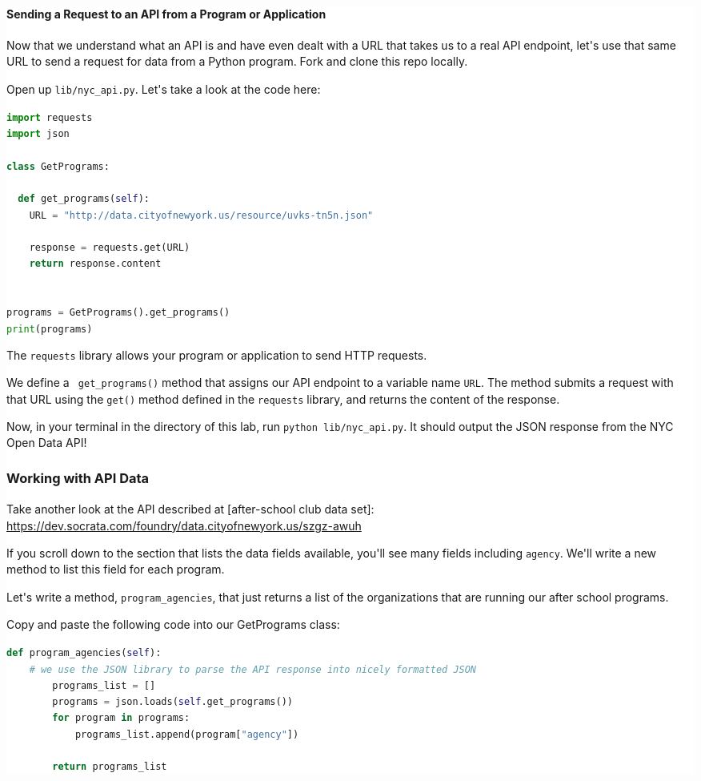 #### Sending a Request to an API from a Program or Application

Now that we understand what an API is and have even dealt with a URL that takes
us to a real API endpoint, let's use that same URL to send a request for data
from a Python program. Fork and clone this repo locally.

Open up `lib/nyc_api.py`. Let's take a look at the code here:

```py
import requests
import json

class GetPrograms:

  def get_programs(self):
    URL = "http://data.cityofnewyork.us/resource/uvks-tn5n.json"

    response = requests.get(URL)
    return response.content


programs = GetPrograms().get_programs()
print(programs)

```

The `requests` library allows your program or application to send HTTP requests.

We define a ` get_programs()` method that assigns our API endpoint to a variable
name `URL`. The method submits a request with that URL using the `get()` method
defined in the `requests` library, and returns the content of the response.

Now, in your terminal in the directory of this lab, run `python lib/nyc_api.py`.
It should output the JSON response from the NYC Open Data API!

### Working with API Data

Take another look at the API described at [after-school club data set]:
https://dev.socrata.com/foundry/data.cityofnewyork.us/szgz-awuh

If you scroll down to the section that lists the data fields available, you'll
see many fields including `agency`. We'll write a new method to list this field
for each program.

Let's write a method, `program_agencies`, that just returns a list of the
organizations that are running our after school programs.

Copy and paste the following code into our GetPrograms class:

```py
def program_agencies(self):
    # we use the JSON library to parse the API response into nicely formatted JSON
        programs_list = []
        programs = json.loads(self.get_programs())
        for program in programs:
            programs_list.append(program["agency"])

        return programs_list
```

